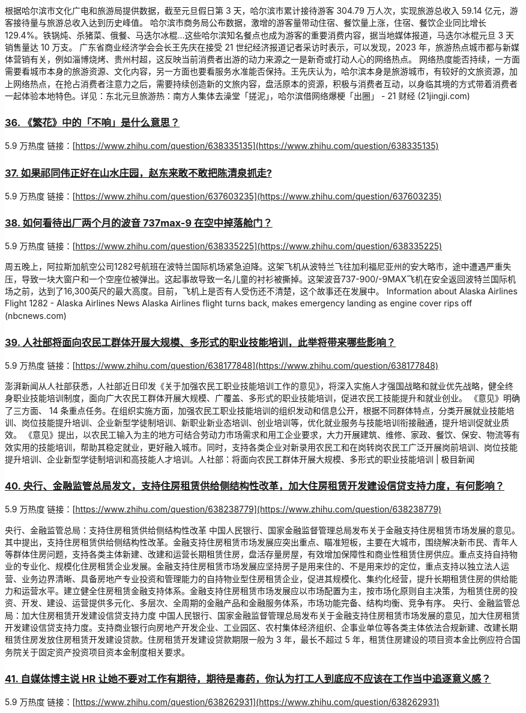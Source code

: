 根据哈尔滨市文化广电和旅游局提供数据，截至元旦假日第 3 天，哈尔滨市累计接待游客 304.79 万人次，实现旅游总收入 59.14 亿元，游客接待量与旅游总收入达到历史峰值。 哈尔滨市商务局公布数据，激增的游客量带动住宿、餐饮量上涨，住宿、餐饮企业同比增长 129.4%。铁锅炖、杀猪菜、俄餐、马迭尔冰棍…这些哈尔滨知名餐点也成为游客的重要消费内容，据当地媒体报道，马迭尔冰棍元旦 3 天销售量达 10 万支。 广东省商业经济学会会长王先庆在接受 21 世纪经济报道记者采访时表示，可以发现，2023 年，旅游热点城市都与新媒体营销有关，例如淄博烧烤、贵州村超，这反映当前消费者出游的动力来源之一是新奇或打动人心的网络热点。 网络热度能否持续，一方面需要看城市本身的旅游资源、文化内容，另一方面也要看服务水准能否保持。王先庆认为，哈尔滨本身是旅游城市，有较好的文旅资源，加上网络热点，在抢占消费者注意力之后，需要持续创造新的文旅内容，盘活原本的资源，积极与消费者互动，以身临其境的方式带着消费者一起体验本地特色。详见：东北元旦旅游热：南方人集体去澡堂「搓泥」，哈尔滨借网络爆梗「出圈」 - 21 财经 (21jingji.com)

### [36. 《繁花》中的「不响」是什么意思？](https://www.zhihu.com/question/638335135)
5.9 万热度 链接：[https://www.zhihu.com/question/638335135](https://www.zhihu.com/question/638335135)



### [37. 如果祁同伟正好在山水庄园，赵东来敢不敢把陈清泉抓走?](https://www.zhihu.com/question/637603235)
5.9 万热度 链接：[https://www.zhihu.com/question/637603235](https://www.zhihu.com/question/637603235)



### [38. 如何看待出厂两个月的波音 737max-9 在空中掉落舱门？](https://www.zhihu.com/question/638335225)
5.9 万热度 链接：[https://www.zhihu.com/question/638335225](https://www.zhihu.com/question/638335225)

周五晚上，阿拉斯加航空公司1282号航班在波特兰国际机场紧急迫降。这架飞机从波特兰飞往加利福尼亚州的安大略市，途中遭遇严重失压，导致一块大窗户和一个空座位被弹出。这起事故导致一名儿童的衬衫被撕掉。这架波音737-900/-9MAX飞机在安全返回波特兰国际机场之前，达到了16,300英尺的最大高度。目前，飞机上是否有人受伤还不清楚，这个故事还在发展中。 Information about Alaska Airlines Flight 1282 - Alaska Airlines News Alaska Airlines flight turns back, makes emergency landing as engine cover rips off (nbcnews.com)

### [39. 人社部将面向农民工群体开展大规模、多形式的职业技能培训，此举将带来哪些影响？](https://www.zhihu.com/question/638177848)
5.9 万热度 链接：[https://www.zhihu.com/question/638177848](https://www.zhihu.com/question/638177848)

澎湃新闻从人社部获悉，人社部近日印发《关于加强农民工职业技能培训工作的意见》，将深入实施人才强国战略和就业优先战略，健全终身职业技能培训制度，面向广大农民工群体开展大规模、广覆盖、多形式的职业技能培训，促进农民工技能提升和就业创业。 《意见》明确了三方面、 14 条重点任务。在组织实施方面，加强农民工职业技能培训的组织发动和信息公开，根据不同群体特点，分类开展就业技能培训、岗位技能提升培训、企业新型学徒制培训、新职业新业态培训、创业培训等，优化就业服务与技能培训衔接融通，提升培训促就业质效。 《意见》提出，以农民工输入为主的地方可结合劳动力市场需求和用工企业要求，大力开展建筑、维修、家政、餐饮、保安、物流等有效实用的技能培训，帮助其稳定就业，更好融入城市。同时，支持各类企业对新录用农民工和在岗转岗农民工广泛开展岗前培训、岗位技能提升培训、企业新型学徒制培训和高技能人才培训。人社部：将面向农民工群体开展大规模、多形式的职业技能培训 | 极目新闻

### [40. 央行、金融监管总局发文，支持住房租赁供给侧结构性改革，加大住房租赁开发建设信贷支持力度，有何影响？](https://www.zhihu.com/question/638238779)
5.9 万热度 链接：[https://www.zhihu.com/question/638238779](https://www.zhihu.com/question/638238779)

央行、金融监管总局：支持住房租赁供给侧结构性改革 中国人民银行、国家金融监督管理总局发布关于金融支持住房租赁市场发展的意见。其中提出，支持住房租赁供给侧结构性改革。金融支持住房租赁市场发展应突出重点、瞄准短板，主要在大城市，围绕解决新市民、青年人等群体住房问题，支持各类主体新建、改建和运营长期租赁住房，盘活存量房屋，有效增加保障性和商业性租赁住房供应。重点支持自持物业的专业化、规模化住房租赁企业发展。金融支持住房租赁市场发展应坚持房子是用来住的、不是用来炒的定位，重点支持以独立法人运营、业务边界清晰、具备房地产专业投资和管理能力的自持物业型住房租赁企业，促进其规模化、集约化经营，提升长期租赁住房的供给能力和运营水平。建立健全住房租赁金融支持体系。金融支持住房租赁市场发展应以市场配置为主，按市场化原则自主决策，为租赁住房的投资、开发、建设、运营提供多元化、多层次、全周期的金融产品和金融服务体系，市场功能完备、结构均衡、竞争有序。 央行、金融监管总局：加大住房租赁开发建设信贷支持力度 中国人民银行、国家金融监督管理总局发布关于金融支持住房租赁市场发展的意见，加大住房租赁开发建设信贷支持力度。支持商业银行向房地产开发企业、工业园区、农村集体经济组织、企事业单位等各类主体依法合规新建、改建长期租赁住房发放住房租赁开发建设贷款。住房租赁开发建设贷款期限一般为 3 年，最长不超过 5 年，租赁住房建设的项目资本金比例应符合国务院关于固定资产投资项目资本金制度相关要求。

### [41. 自媒体博主说 HR 让她不要对工作有期待，期待是毒药，你认为打工人到底应不应该在工作当中追逐意义感？](https://www.zhihu.com/question/638262931)
5.9 万热度 链接：[https://www.zhihu.com/question/638262931](https://www.zhihu.com/question/638262931)
